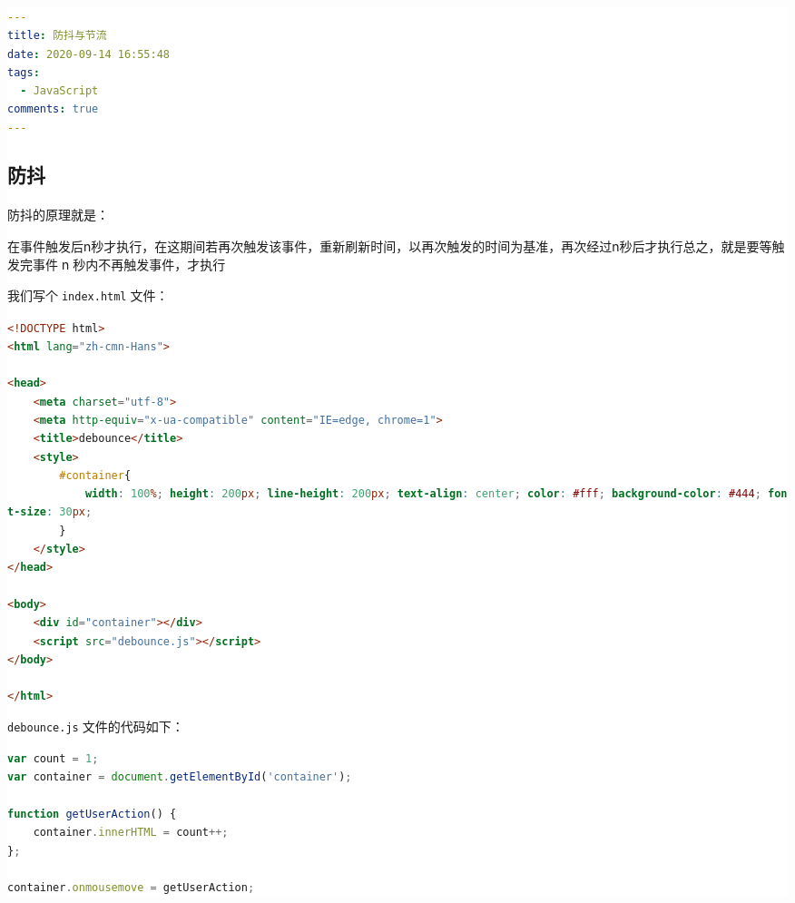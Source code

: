 ```yaml
---
title: 防抖与节流
date: 2020-09-14 16:55:48
tags:
  - JavaScript
comments: true
---
```


## 防抖

 防抖的原理就是：

​		在事件触发后n秒才执行，在这期间若再次触发该事件，重新刷新时间，以再次触发的时间为基准，再次经过n秒后才执行总之，就是要等触发完事件 n 秒内不再触发事件，才执行 

我们写个 `index.html` 文件：

```html
<!DOCTYPE html>
<html lang="zh-cmn-Hans">

<head>
    <meta charset="utf-8">
    <meta http-equiv="x-ua-compatible" content="IE=edge, chrome=1">
    <title>debounce</title>
    <style>
        #container{
            width: 100%; height: 200px; line-height: 200px; text-align: center; color: #fff; background-color: #444; font-size: 30px;
        }
    </style>
</head>

<body>
    <div id="container"></div>
    <script src="debounce.js"></script>
</body>

</html>
```

`debounce.js` 文件的代码如下：

```js
var count = 1;
var container = document.getElementById('container');

function getUserAction() {
    container.innerHTML = count++;
};

container.onmousemove = getUserAction;
```
